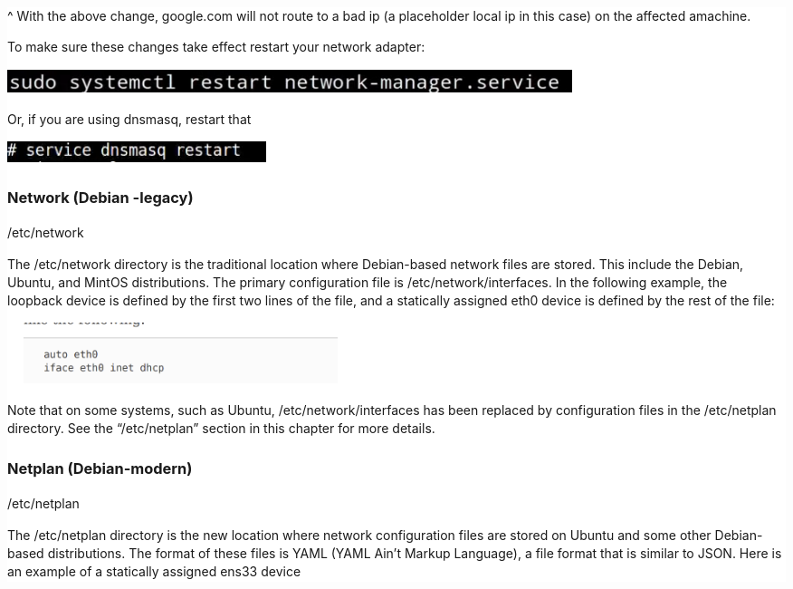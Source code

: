 ^ With the above change, google.com will not route to a bad ip (a
placeholder local ip in this case) on the affected amachine.

To make sure these changes take effect restart your network adapter:

<img src="./media/image3.png" style="width:6.5in;height:0.26806in" />

Or, if you are using dnsmasq, restart that

<img src="./media/image4.png"
style="width:2.97958in;height:0.23962in" />

### Network (Debian -legacy)

/etc/network

The /etc/network directory is the traditional location where
Debian-based network files are stored. This include the Debian, Ubuntu,
and MintOS distributions. The primary configuration file is
/etc/network/interfaces. In the following example, the loopback device
is defined by the first two lines of the file, and a statically assigned
eth0 device is defined by the rest of the file:

<img src="./media/image5.png" style="width:3.80004in;height:0.69768in"
alt="Table Description automatically generated with low confidence" />

Note that on some systems, such as Ubuntu, /etc/network/interfaces has
been replaced by configuration files in the /etc/netplan directory. See
the “/etc/netplan” section in this chapter for more details.

### Netplan (Debian-modern)

/etc/netplan

The /etc/netplan directory is the new location where network
configuration files are stored on Ubuntu and some other Debian-based
distributions. The format of these files is YAML (YAML Ain’t Markup
Language), a file format that is similar to JSON. Here is an example of
a statically assigned ens33 device
